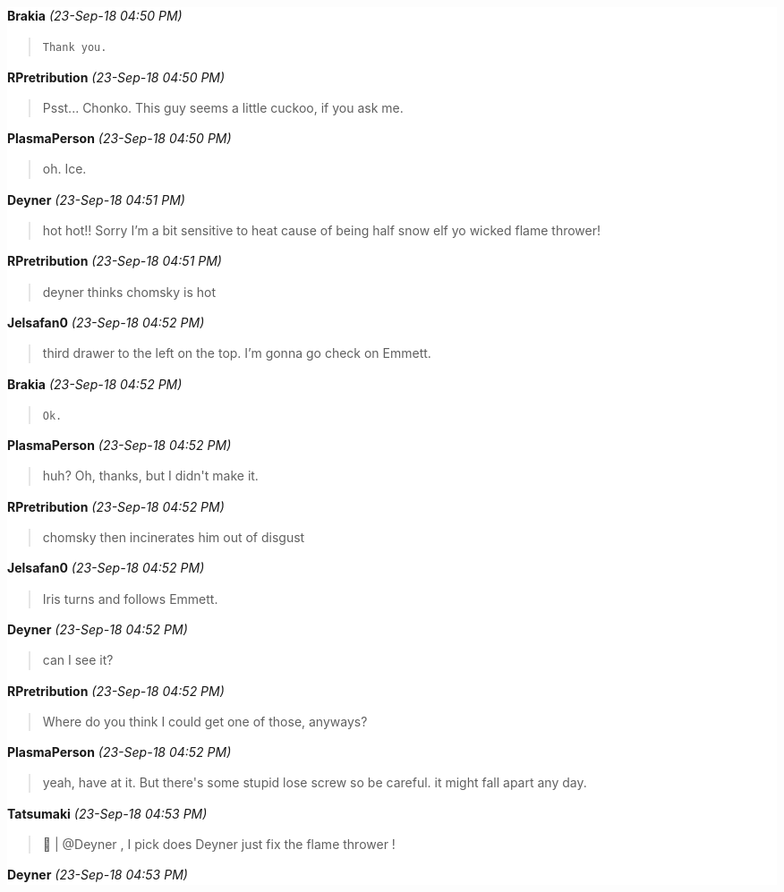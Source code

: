 **Brakia** _(23-Sep-18 04:50 PM)_

> `Thank you.`

**RPretribution** _(23-Sep-18 04:50 PM)_

> Psst... Chonko. This guy seems a little cuckoo, if you ask me.

**PlasmaPerson** _(23-Sep-18 04:50 PM)_

> oh. Ice.

**Deyner** _(23-Sep-18 04:51 PM)_

> hot hot!! Sorry I’m a bit sensitive to heat cause of being half snow elf
> yo wicked flame thrower!

**RPretribution** _(23-Sep-18 04:51 PM)_

> deyner thinks chomsky is hot

**Jelsafan0** _(23-Sep-18 04:52 PM)_

> third drawer to the left on the top. I’m gonna go check on Emmett.

**Brakia** _(23-Sep-18 04:52 PM)_

> `Ok.`

**PlasmaPerson** _(23-Sep-18 04:52 PM)_

> huh? Oh, thanks, but I didn't make it.

**RPretribution** _(23-Sep-18 04:52 PM)_

> chomsky then incinerates him out of disgust

**Jelsafan0** _(23-Sep-18 04:52 PM)_

> Iris turns and follows Emmett.

**Deyner** _(23-Sep-18 04:52 PM)_

> can I see it?

**RPretribution** _(23-Sep-18 04:52 PM)_

> Where do you think I could get one of those, anyways?

**PlasmaPerson** _(23-Sep-18 04:52 PM)_

> yeah, have at it. But there's some stupid lose screw so be careful.
> it might fall apart any day.

**Tatsumaki** _(23-Sep-18 04:53 PM)_

> 🤔 |
> @Deyner
> , I pick
> does Deyner just fix the flame thrower
> !

**Deyner** _(23-Sep-18 04:53 PM)_
